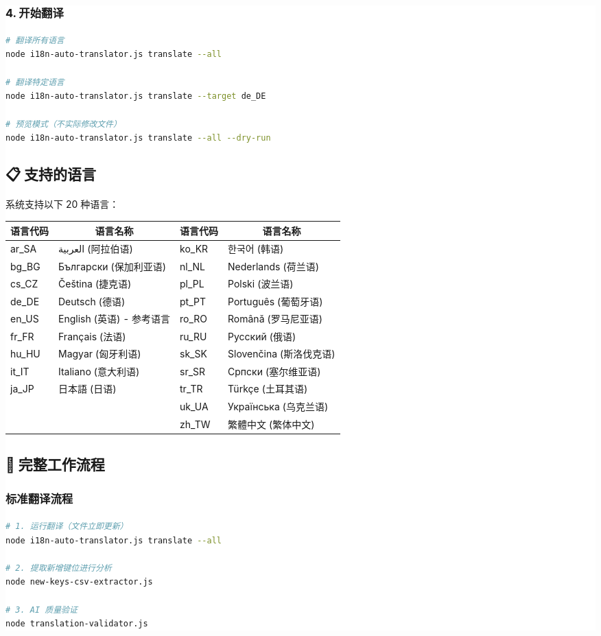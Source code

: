 ### 4. 开始翻译

```bash
# 翻译所有语言
node i18n-auto-translator.js translate --all

# 翻译特定语言
node i18n-auto-translator.js translate --target de_DE

# 预览模式（不实际修改文件）
node i18n-auto-translator.js translate --all --dry-run
```

## 📋 支持的语言

系统支持以下 20 种语言：

| 语言代码 | 语言名称 | 语言代码 | 语言名称 |
|---------|---------|---------|---------|
| ar_SA | العربية (阿拉伯语) | ko_KR | 한국어 (韩语) |
| bg_BG | Български (保加利亚语) | nl_NL | Nederlands (荷兰语) |
| cs_CZ | Čeština (捷克语) | pl_PL | Polski (波兰语) |
| de_DE | Deutsch (德语) | pt_PT | Português (葡萄牙语) |
| en_US | English (英语) - 参考语言 | ro_RO | Română (罗马尼亚语) |
| fr_FR | Français (法语) | ru_RU | Русский (俄语) |
| hu_HU | Magyar (匈牙利语) | sk_SK | Slovenčina (斯洛伐克语) |
| it_IT | Italiano (意大利语) | sr_SR | Српски (塞尔维亚语) |
| ja_JP | 日本語 (日语) | tr_TR | Türkçe (土耳其语) |
| | | uk_UA | Українська (乌克兰语) |
| | | zh_TW | 繁體中文 (繁体中文) |

## 🔧 完整工作流程

### 标准翻译流程

```bash
# 1. 运行翻译（文件立即更新）
node i18n-auto-translator.js translate --all

# 2. 提取新增键位进行分析
node new-keys-csv-extractor.js

# 3. AI 质量验证
node translation-validator.js
```
